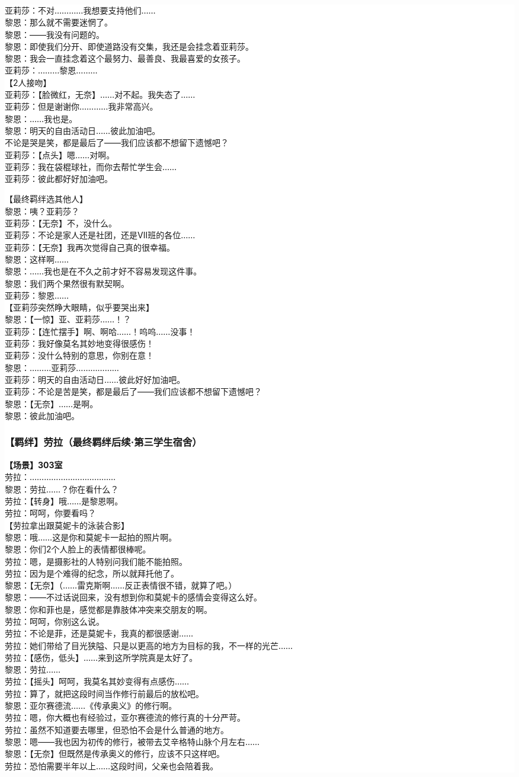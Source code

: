 亚莉莎：不对…………我想要支持他们……  
黎恩：那么就不需要迷惘了。  
黎恩：——我没有问题的。  
黎恩：即使我们分开、即使道路没有交集，我还是会挂念着亚莉莎。  
黎恩：我会一直挂念着这个最努力、最善良、我最喜爱的女孩子。  
亚莉莎：………黎恩………  
【2人接吻】  
亚莉莎：【脸微红，无奈】……对不起。我失态了……  
亚莉莎：但是谢谢你…………我非常高兴。  
黎恩：……我也是。  
黎恩：明天的自由活动日……彼此加油吧。  
不论是哭是笑，都是最后了——我们应该都不想留下遗憾吧？  
亚莉莎：【点头】嗯……对啊。  
亚莉莎：我在袋棍球社，而你去帮忙学生会……  
亚莉莎：彼此都好好加油吧。  
  
【最终羁绊选其他人】  
黎恩：咦？亚莉莎？  
亚莉莎：【无奈】不，没什么。  
亚莉莎：不论是家人还是社团，还是Ⅶ班的各位……  
亚莉莎：【无奈】我再次觉得自己真的很幸福。  
黎恩：这样啊……  
黎恩：……我也是在不久之前才好不容易发现这件事。  
黎恩：我们两个果然很有默契啊。  
亚莉莎：黎恩……  
【亚莉莎突然睁大眼睛，似乎要哭出来】  
黎恩：【一惊】亚、亚莉莎……！？  
亚莉莎：【连忙摆手】啊、啊哈……！呜呜……没事！  
亚莉莎：我好像莫名其妙地变得很感伤！  
亚莉莎：没什么特别的意思，你别在意！  
黎恩：………亚莉莎………………  
亚莉莎：明天的自由活动日……彼此好好加油吧。  
亚莉莎：不论是苦是笑，都是最后了——我们应该都不想留下遗憾吧？  
黎恩：【无奈】……是啊。  
黎恩：彼此加油吧。  
  
  
### 【羁绊】劳拉（最终羁绊后续·第三学生宿舍）  
**【场景】303室**  
劳拉：………………………………  
黎恩：劳拉……？你在看什么？  
劳拉：【转身】哦……是黎恩啊。  
劳拉：呵呵，你要看吗？  
【劳拉拿出跟莫妮卡的泳装合影】  
黎恩：哦……这是你和莫妮卡一起拍的照片啊。  
黎恩：你们2个人脸上的表情都很棒呢。  
劳拉：嗯，是摄影社的人特别问我们能不能拍照。  
劳拉：因为是个难得的纪念，所以就拜托他了。  
黎恩：【无奈】（……雷克斯啊……反正表情很不错，就算了吧。）  
黎恩：——不过话说回来，没有想到你和莫妮卡的感情会变得这么好。  
黎恩：你和菲也是，感觉都是靠肢体冲突来交朋友的啊。  
劳拉：呵呵，你别这么说。  
劳拉：不论是菲，还是莫妮卡，我真的都很感谢……  
劳拉：她们带给了目光狭隘、只是以更高的地方为目标的我，不一样的光芒……  
劳拉：【感伤，低头】……来到这所学院真是太好了。  
黎恩：劳拉……  
劳拉：【摇头】呵呵，我莫名其妙变得有点感伤……  
劳拉：算了，就把这段时间当作修行前最后的放松吧。  
黎恩：亚尔赛德流……《传承奥义》的修行啊。  
劳拉：嗯，你大概也有经验过，亚尔赛德流的修行真的十分严苛。  
劳拉：虽然不知道要去哪里，但恐怕不会是什么普通的地方。  
黎恩：嗯——我也因为初传的修行，被带去艾辛格特山脉个月左右……  
黎恩：【无奈】但既然是传承奥义的修行，应该不只这样吧。  
劳拉：恐怕需要半年以上……这段时间，父亲也会陪着我。  